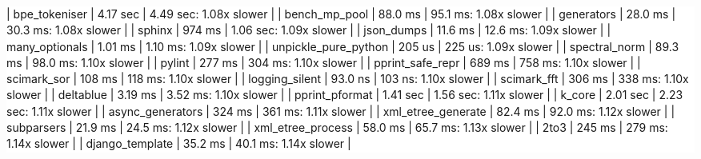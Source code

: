 | bpe_tokeniser              | 4.17 sec                                                                                                          | 4.49 sec: 1.08x slower                                                                                                  |
| bench_mp_pool              | 88.0 ms                                                                                                           | 95.1 ms: 1.08x slower                                                                                                   |
| generators                 | 28.0 ms                                                                                                           | 30.3 ms: 1.08x slower                                                                                                   |
| sphinx                     | 974 ms                                                                                                            | 1.06 sec: 1.09x slower                                                                                                  |
| json_dumps                 | 11.6 ms                                                                                                           | 12.6 ms: 1.09x slower                                                                                                   |
| many_optionals             | 1.01 ms                                                                                                           | 1.10 ms: 1.09x slower                                                                                                   |
| unpickle_pure_python       | 205 us                                                                                                            | 225 us: 1.09x slower                                                                                                    |
| spectral_norm              | 89.3 ms                                                                                                           | 98.0 ms: 1.10x slower                                                                                                   |
| pylint                     | 277 ms                                                                                                            | 304 ms: 1.10x slower                                                                                                    |
| pprint_safe_repr           | 689 ms                                                                                                            | 758 ms: 1.10x slower                                                                                                    |
| scimark_sor                | 108 ms                                                                                                            | 118 ms: 1.10x slower                                                                                                    |
| logging_silent             | 93.0 ns                                                                                                           | 103 ns: 1.10x slower                                                                                                    |
| scimark_fft                | 306 ms                                                                                                            | 338 ms: 1.10x slower                                                                                                    |
| deltablue                  | 3.19 ms                                                                                                           | 3.52 ms: 1.10x slower                                                                                                   |
| pprint_pformat             | 1.41 sec                                                                                                          | 1.56 sec: 1.11x slower                                                                                                  |
| k_core                     | 2.01 sec                                                                                                          | 2.23 sec: 1.11x slower                                                                                                  |
| async_generators           | 324 ms                                                                                                            | 361 ms: 1.11x slower                                                                                                    |
| xml_etree_generate         | 82.4 ms                                                                                                           | 92.0 ms: 1.12x slower                                                                                                   |
| subparsers                 | 21.9 ms                                                                                                           | 24.5 ms: 1.12x slower                                                                                                   |
| xml_etree_process          | 58.0 ms                                                                                                           | 65.7 ms: 1.13x slower                                                                                                   |
| 2to3                       | 245 ms                                                                                                            | 279 ms: 1.14x slower                                                                                                    |
| django_template            | 35.2 ms                                                                                                           | 40.1 ms: 1.14x slower                                                                                                   |
